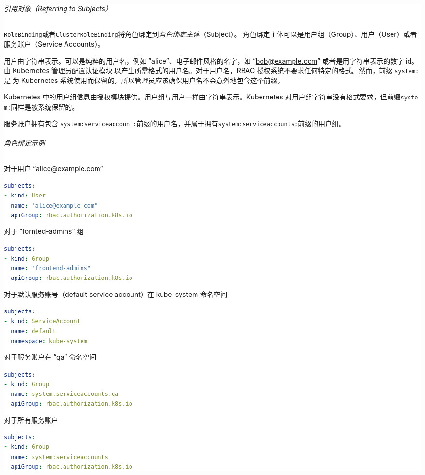 ###### 引用对象（Referring to Subjects）

`RoleBinding`或者`ClusterRoleBinding`将角色绑定到*角色绑定主体*（Subject）。 角色绑定主体可以是用户组（Group）、用户（User）或者服务账户（Service Accounts）。

用户由字符串表示。可以是纯粹的用户名，例如 ”alice”、电子邮件风格的名字，如 “bob@example.com” 或者是用字符串表示的数字 id。由 Kubernetes 管理员配置[认证模块](https://k8smeetup.github.io/docs/admin/authentication/) 以产生所需格式的用户名。对于用户名，RBAC 授权系统不要求任何特定的格式。然而，前缀 `system:` 是 为 Kubernetes 系统使用而保留的，所以管理员应该确保用户名不会意外地包含这个前缀。

Kubernetes 中的用户组信息由授权模块提供。用户组与用户一样由字符串表示。Kubernetes 对用户组字符串没有格式要求，但前缀`system:`同样是被系统保留的。

[服务账户](https://k8smeetup.github.io/docs/tasks/configure-pod-container/configure-service-account/)拥有包含 `system:serviceaccount:`前缀的用户名，并属于拥有`system:serviceaccounts:`前缀的用户组。

###### 角色绑定示例

对于用户 “alice@example.com”

```yaml
subjects:
- kind: User
  name: "alice@example.com"
  apiGroup: rbac.authorization.k8s.io
```

对于 “fornted-admins” 组

```yaml
subjects:
- kind: Group
  name: "frontend-admins"
  apiGroup: rbac.authorization.k8s.io
```

对于默认服务账号（default service account）在 kube-system 命名空间

```yaml
subjects:
- kind: ServiceAccount
  name: default
  namespace: kube-system
```

对于服务账户在 “qa” 命名空间

```yaml
subjects:
- kind: Group
  name: system:serviceaccounts:qa
  apiGroup: rbac.authorization.k8s.io
```

对于所有服务账户

```yaml
subjects:
- kind: Group
  name: system:serviceaccounts
  apiGroup: rbac.authorization.k8s.io
```
